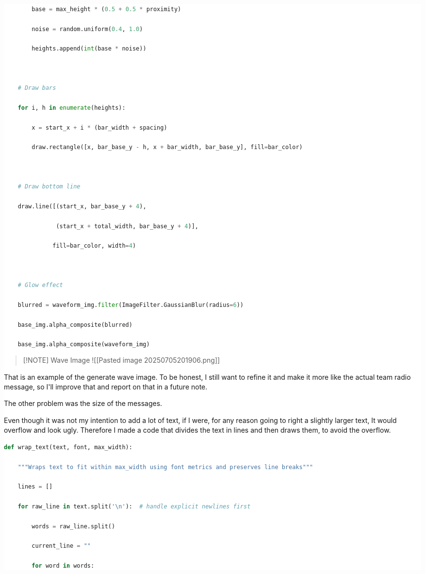```python
        base = max_height * (0.5 + 0.5 * proximity)

        noise = random.uniform(0.4, 1.0)

        heights.append(int(base * noise))

  

    # Draw bars

    for i, h in enumerate(heights):

        x = start_x + i * (bar_width + spacing)

        draw.rectangle([x, bar_base_y - h, x + bar_width, bar_base_y], fill=bar_color)

  

    # Draw bottom line

    draw.line([(start_x, bar_base_y + 4),

               (start_x + total_width, bar_base_y + 4)],

              fill=bar_color, width=4)

  

    # Glow effect

    blurred = waveform_img.filter(ImageFilter.GaussianBlur(radius=6))

    base_img.alpha_composite(blurred)

    base_img.alpha_composite(waveform_img)
```


> [!NOTE] Wave Image
> ![[Pasted image 20250705201906.png]]


That is an example of the generate wave image. To be honest, I still want to refine it and make it more like the actual team radio message, so I'll improve that and report on that in a future note. 


The other problem was the size of the messages.

Even though it was not my intention to add a lot of text, if I were, for any reason going to right a slightly larger text, It would overflow and look ugly. Therefore I made a code that divides the text in lines and then draws them, to avoid the overflow. 


```python
def wrap_text(text, font, max_width):

    """Wraps text to fit within max_width using font metrics and preserves line breaks"""

    lines = []

    for raw_line in text.split('\n'):  # handle explicit newlines first

        words = raw_line.split()

        current_line = ""

        for word in words:
```